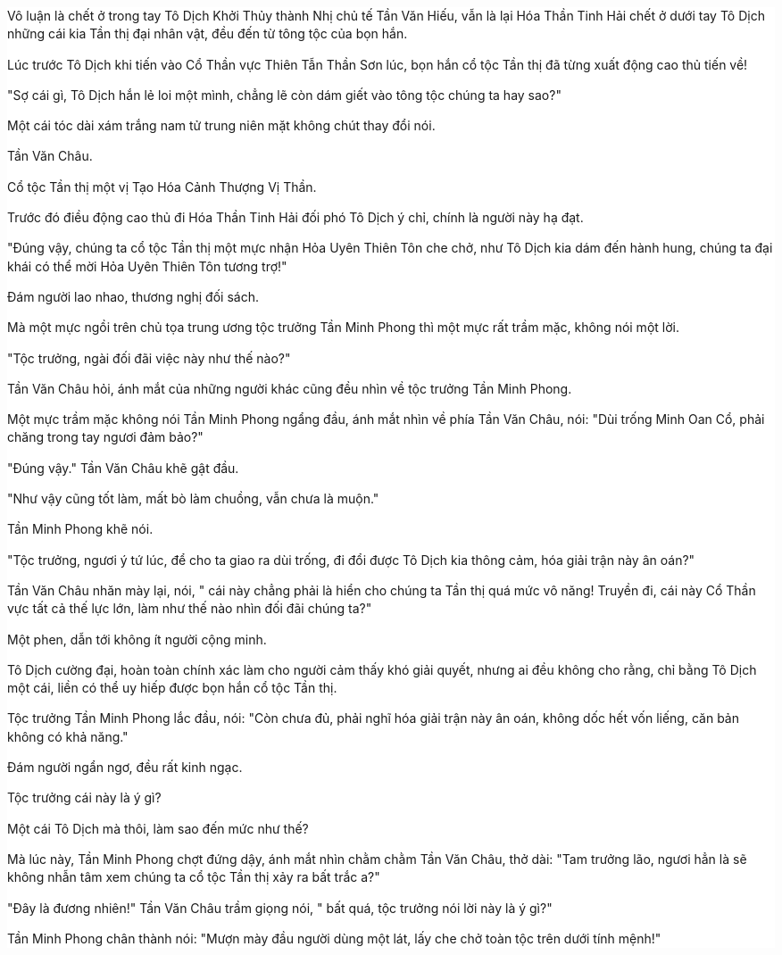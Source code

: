Vô luận là chết ở trong tay Tô Dịch Khởi Thủy thành Nhị chủ tế Tần Văn Hiếu, vẫn là lại Hóa Thần Tinh Hải chết ở dưới tay Tô Dịch những cái kia Tần thị đại nhân vật, đều đến từ tông tộc của bọn hắn.

Lúc trước Tô Dịch khi tiến vào Cổ Thần vực Thiên Tẫn Thần Sơn lúc, bọn hắn cổ tộc Tần thị đã từng xuất động cao thủ tiến về!

"Sợ cái gì, Tô Dịch hắn lẻ loi một mình, chẳng lẽ còn dám giết vào tông tộc chúng ta hay sao?"

Một cái tóc dài xám trắng nam tử trung niên mặt không chút thay đổi nói.

Tần Văn Châu.

Cổ tộc Tần thị một vị Tạo Hóa Cảnh Thượng Vị Thần.

Trước đó điều động cao thủ đi Hóa Thần Tinh Hải đối phó Tô Dịch ý chỉ, chính là người này hạ đạt.

"Đúng vậy, chúng ta cổ tộc Tần thị một mực nhận Hỏa Uyên Thiên Tôn che chở, như Tô Dịch kia dám đến hành hung, chúng ta đại khái có thể mời Hỏa Uyên Thiên Tôn tương trợ!"

Đám người lao nhao, thương nghị đối sách.

Mà một mực ngồi trên chủ tọa trung ương tộc trưởng Tần Minh Phong thì một mực rất trầm mặc, không nói một lời.

"Tộc trưởng, ngài đối đãi việc này như thế nào?"

Tần Văn Châu hỏi, ánh mắt của những người khác cũng đều nhìn về tộc trưởng Tần Minh Phong.

Một mực trầm mặc không nói Tần Minh Phong ngẩng đầu, ánh mắt nhìn về phía Tần Văn Châu, nói: "Dùi trống Minh Oan Cổ, phải chăng trong tay ngươi đảm bảo?"

"Đúng vậy." Tần Văn Châu khẽ gật đầu.

"Như vậy cũng tốt làm, mất bò làm chuồng, vẫn chưa là muộn."

Tần Minh Phong khẽ nói.

"Tộc trưởng, ngươi ý tứ lúc, để cho ta giao ra dùi trống, đi đổi được Tô Dịch kia thông cảm, hóa giải trận này ân oán?"

Tần Văn Châu nhăn mày lại, nói, " cái này chẳng phải là hiển cho chúng ta Tần thị quá mức vô năng! Truyền đi, cái này Cổ Thần vực tất cả thế lực lớn, làm như thế nào nhìn đối đãi chúng ta?"

Một phen, dẫn tới không ít người cộng minh.

Tô Dịch cường đại, hoàn toàn chính xác làm cho người cảm thấy khó giải quyết, nhưng ai đều không cho rằng, chỉ bằng Tô Dịch một cái, liền có thể uy hiếp được bọn hắn cổ tộc Tần thị.

Tộc trưởng Tần Minh Phong lắc đầu, nói: "Còn chưa đủ, phải nghĩ hóa giải trận này ân oán, không dốc hết vốn liếng, căn bản không có khả năng."

Đám người ngẩn ngơ, đều rất kinh ngạc.

Tộc trưởng cái này là ý gì?

Một cái Tô Dịch mà thôi, làm sao đến mức như thế?

Mà lúc này, Tần Minh Phong chợt đứng dậy, ánh mắt nhìn chằm chằm Tần Văn Châu, thở dài: "Tam trưởng lão, ngươi hẳn là sẽ không nhẫn tâm xem chúng ta cổ tộc Tần thị xảy ra bất trắc a?"

"Đây là đương nhiên!" Tần Văn Châu trầm giọng nói, " bất quá, tộc trưởng nói lời này là ý gì?"

Tần Minh Phong chân thành nói: "Mượn mày đầu người dùng một lát, lấy che chở toàn tộc trên dưới tính mệnh!"

